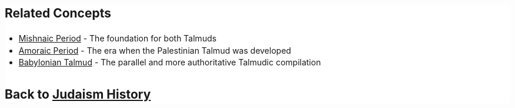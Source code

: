 ## Related Concepts

- [Mishnaic Period](./mishnaic_period.md) - The foundation for both Talmuds
- [Amoraic Period](./amoraic_period.md) - The era when the Palestinian Talmud was developed
- [Babylonian Talmud](./babylonian_talmud.md) - The parallel and more authoritative Talmudic compilation

## Back to [Judaism History](./README.md)
